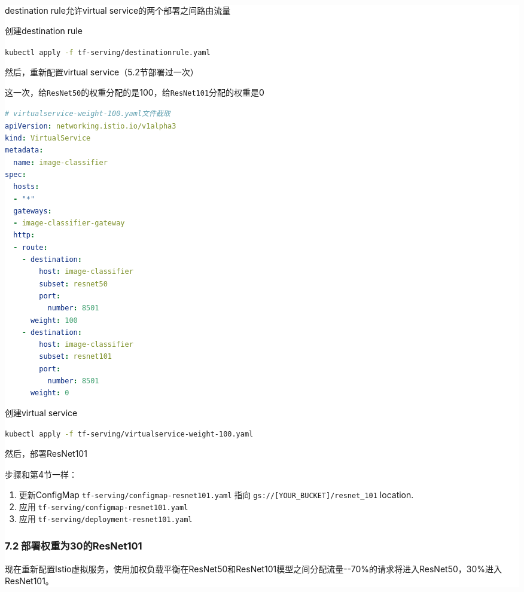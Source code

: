 destination rule允许virtual service的两个部署之间路由流量

创建destination rule

```bash
kubectl apply -f tf-serving/destinationrule.yaml
```

然后，重新配置virtual service（5.2节部署过一次）

这一次，给`ResNet50`的权重分配的是100，给`ResNet101`分配的权重是0

```yaml
# virtualservice-weight-100.yaml文件截取
apiVersion: networking.istio.io/v1alpha3
kind: VirtualService
metadata:
  name: image-classifier
spec:
  hosts:
  - "*"
  gateways:
  - image-classifier-gateway
  http:
  - route:
    - destination:
        host: image-classifier
        subset: resnet50
        port:
          number: 8501
      weight: 100
    - destination:
        host: image-classifier
        subset: resnet101
        port:
          number: 8501
      weight: 0
```

创建virtual service

```bash
kubectl apply -f tf-serving/virtualservice-weight-100.yaml
```

然后，部署ResNet101

步骤和第4节一样：

1. 更新ConfigMap `tf-serving/configmap-resnet101.yaml` 指向 `gs://[YOUR_BUCKET]/resnet_101` location.
2. 应用 `tf-serving/configmap-resnet101.yaml` 
3. 应用 `tf-serving/deployment-resnet101.yaml` 



### 7.2 部署权重为30的ResNet101

现在重新配置Istio虚拟服务，使用加权负载平衡在ResNet50和ResNet101模型之间分配流量--70%的请求将进入ResNet50，30%进入ResNet101。
